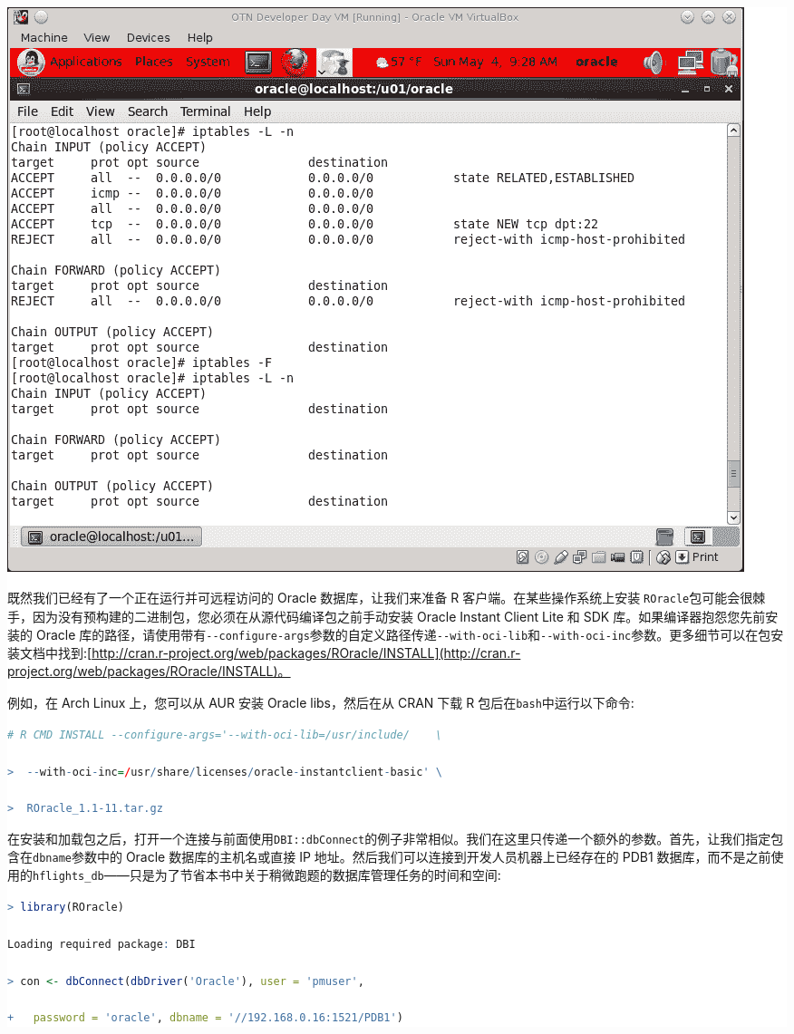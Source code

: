 ![Oracle database](img/2028OS_01_09.jpg)

既然我们已经有了一个正在运行并可远程访问的 Oracle 数据库，让我们来准备 R 客户端。在某些操作系统上安装 `ROracle`包可能会很棘手，因为没有预构建的二进制包，您必须在从源代码编译包之前手动安装 Oracle Instant Client Lite 和 SDK 库。如果编译器抱怨您先前安装的 Oracle 库的路径，请使用带有`--configure-args`参数的自定义路径传递`--with-oci-lib`和`--with-oci-inc`参数。更多细节可以在包安装文档中找到:[http://cran.r-project.org/web/packages/ROracle/INSTALL](http://cran.r-project.org/web/packages/ROracle/INSTALL)。

例如，在 Arch Linux 上，您可以从 AUR 安装 Oracle libs，然后在从 CRAN 下载 R 包后在`bash`中运行以下命令:

```r
# R CMD INSTALL --configure-args='--with-oci-lib=/usr/include/    \

>  --with-oci-inc=/usr/share/licenses/oracle-instantclient-basic' \

>  ROracle_1.1-11.tar.gz

```

在安装和加载包之后，打开一个连接与前面使用`DBI::dbConnect`的例子非常相似。我们在这里只传递一个额外的参数。首先，让我们指定包含在`dbname`参数中的 Oracle 数据库的主机名或直接 IP 地址。然后我们可以连接到开发人员机器上已经存在的 PDB1 数据库，而不是之前使用的`hflights_db`——只是为了节省本书中关于稍微跑题的数据库管理任务的时间和空间:

```r
> library(ROracle)

Loading required package: DBI

> con <- dbConnect(dbDriver('Oracle'), user = 'pmuser',

+   password = 'oracle', dbname = '//192.168.0.16:1521/PDB1')

```

